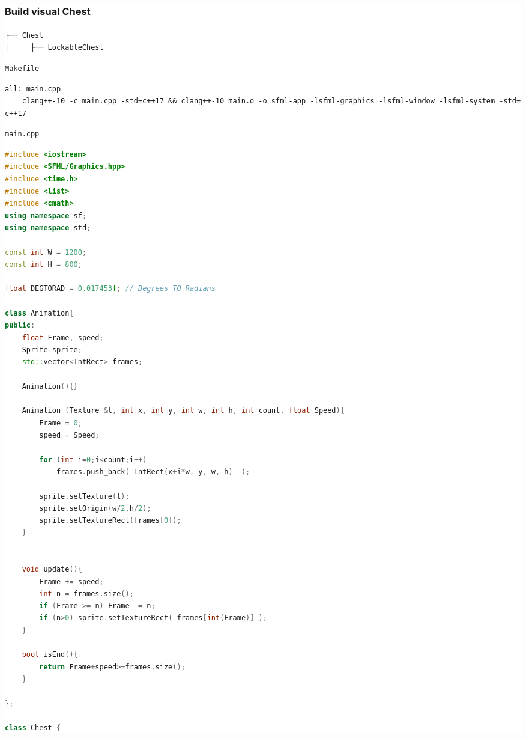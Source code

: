 ### Build visual Chest

```text
├── Chest
│     ├── LockableChest
```

`Makefile`

```text
all: main.cpp
    clang++-10 -c main.cpp -std=c++17 && clang++-10 main.o -o sfml-app -lsfml-graphics -lsfml-window -lsfml-system -std=c++17
```

`main.cpp`

```cpp
#include <iostream>
#include <SFML/Graphics.hpp>
#include <time.h>
#include <list>
#include <cmath>
using namespace sf;
using namespace std;

const int W = 1200;
const int H = 800;

float DEGTORAD = 0.017453f; // Degrees TO Radians

class Animation{
public:
    float Frame, speed;
    Sprite sprite;
    std::vector<IntRect> frames;

    Animation(){}

    Animation (Texture &t, int x, int y, int w, int h, int count, float Speed){
        Frame = 0;
        speed = Speed;

        for (int i=0;i<count;i++)
            frames.push_back( IntRect(x+i*w, y, w, h)  );

        sprite.setTexture(t);
        sprite.setOrigin(w/2,h/2);
        sprite.setTextureRect(frames[0]);
    }


    void update(){
        Frame += speed;
        int n = frames.size();
        if (Frame >= n) Frame -= n;
        if (n>0) sprite.setTextureRect( frames[int(Frame)] );
    }

    bool isEnd(){
        return Frame+speed>=frames.size();
    }

};

class Chest {
```